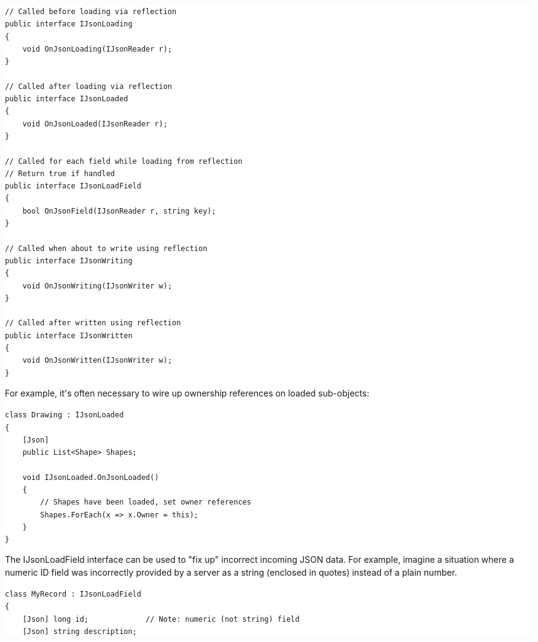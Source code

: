     // Called before loading via reflection
    public interface IJsonLoading
    {
        void OnJsonLoading(IJsonReader r);
    }

    // Called after loading via reflection
    public interface IJsonLoaded
    {
        void OnJsonLoaded(IJsonReader r);
    }

    // Called for each field while loading from reflection
    // Return true if handled
    public interface IJsonLoadField
    {
        bool OnJsonField(IJsonReader r, string key);
    }

    // Called when about to write using reflection
    public interface IJsonWriting
    {
        void OnJsonWriting(IJsonWriter w);
    }

    // Called after written using reflection
    public interface IJsonWritten
    {
        void OnJsonWritten(IJsonWriter w);
    }


For example, it's often necessary to wire up ownership references on loaded sub-objects:

	class Drawing : IJsonLoaded
	{
		[Json]
		public List<Shape> Shapes;

		void IJsonLoaded.OnJsonLoaded()
		{
			// Shapes have been loaded, set owner references
			Shapes.ForEach(x => x.Owner = this);
		}
	}

The IJsonLoadField interface can be used to "fix up" incorrect incoming JSON data.  For example, 
imagine a situation where a numeric ID field was incorrectly provided by a server as a string 
(enclosed in quotes) instead of a plain number.


	class MyRecord : IJsonLoadField
	{
		[Json] long id;				// Note: numeric (not string) field
		[Json] string description;
